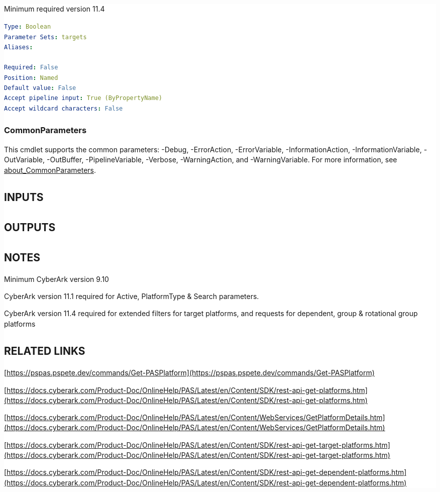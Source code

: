 Minimum required version 11.4

```yaml
Type: Boolean
Parameter Sets: targets
Aliases:

Required: False
Position: Named
Default value: False
Accept pipeline input: True (ByPropertyName)
Accept wildcard characters: False
```

### CommonParameters
This cmdlet supports the common parameters: -Debug, -ErrorAction, -ErrorVariable, -InformationAction, -InformationVariable, -OutVariable, -OutBuffer, -PipelineVariable, -Verbose, -WarningAction, and -WarningVariable. For more information, see [about_CommonParameters](http://go.microsoft.com/fwlink/?LinkID=113216).

## INPUTS

## OUTPUTS

## NOTES
Minimum CyberArk version 9.10

CyberArk version 11.1 required for Active, PlatformType & Search parameters.

CyberArk version 11.4 required for extended filters for target platforms, and requests for dependent, group & rotational group platforms

## RELATED LINKS

[https://pspas.pspete.dev/commands/Get-PASPlatform](https://pspas.pspete.dev/commands/Get-PASPlatform)

[https://docs.cyberark.com/Product-Doc/OnlineHelp/PAS/Latest/en/Content/SDK/rest-api-get-platforms.htm](https://docs.cyberark.com/Product-Doc/OnlineHelp/PAS/Latest/en/Content/SDK/rest-api-get-platforms.htm)

[https://docs.cyberark.com/Product-Doc/OnlineHelp/PAS/Latest/en/Content/WebServices/GetPlatformDetails.htm](https://docs.cyberark.com/Product-Doc/OnlineHelp/PAS/Latest/en/Content/WebServices/GetPlatformDetails.htm)

[https://docs.cyberark.com/Product-Doc/OnlineHelp/PAS/Latest/en/Content/SDK/rest-api-get-target-platforms.htm](https://docs.cyberark.com/Product-Doc/OnlineHelp/PAS/Latest/en/Content/SDK/rest-api-get-target-platforms.htm)

[https://docs.cyberark.com/Product-Doc/OnlineHelp/PAS/Latest/en/Content/SDK/rest-api-get-dependent-platforms.htm](https://docs.cyberark.com/Product-Doc/OnlineHelp/PAS/Latest/en/Content/SDK/rest-api-get-dependent-platforms.htm)
